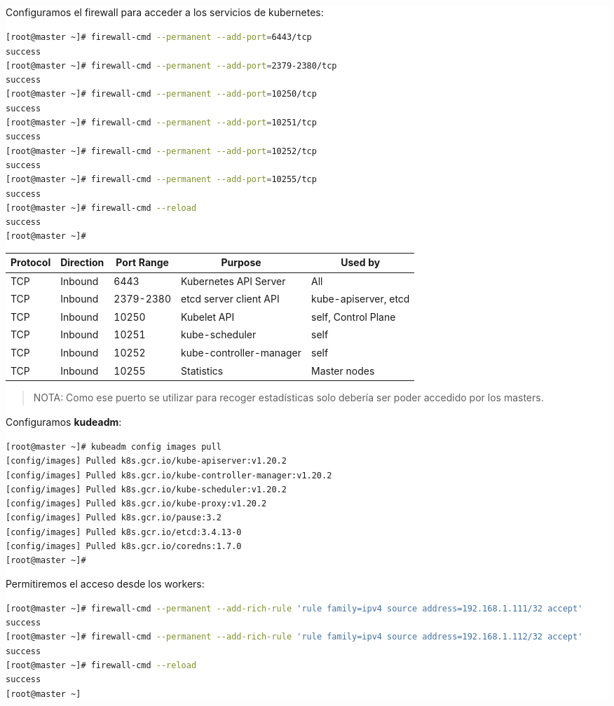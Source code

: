 Configuramos el firewall para acceder a los servicios de kubernetes:

```bash
[root@master ~]# firewall-cmd --permanent --add-port=6443/tcp
success
[root@master ~]# firewall-cmd --permanent --add-port=2379-2380/tcp
success
[root@master ~]# firewall-cmd --permanent --add-port=10250/tcp
success
[root@master ~]# firewall-cmd --permanent --add-port=10251/tcp
success
[root@master ~]# firewall-cmd --permanent --add-port=10252/tcp
success
[root@master ~]# firewall-cmd --permanent --add-port=10255/tcp
success
[root@master ~]# firewall-cmd --reload
success
[root@master ~]# 
```

| Protocol | Direction | Port Range | Purpose | Used by |
|----------|-----------|------------|---------|---------|
| TCP | Inbound  | 6443 | Kubernetes API Server | All |
| TCP | Inbound  | 2379-2380 | etcd server client API | kube-apiserver, etcd |
| TCP | Inbound  | 10250 | Kubelet API | self, Control Plane |
| TCP | Inbound  | 10251 | kube-scheduler | self |
| TCP | Inbound  | 10252 | kube-controller-manager| self |
| TCP | Inbound  | 10255 | Statistics | Master nodes |

> NOTA: Como ese puerto se utilizar para recoger estadísticas solo debería ser poder accedido por los masters.

Configuramos **kudeadm**:

```bash
[root@master ~]# kubeadm config images pull
[config/images] Pulled k8s.gcr.io/kube-apiserver:v1.20.2
[config/images] Pulled k8s.gcr.io/kube-controller-manager:v1.20.2
[config/images] Pulled k8s.gcr.io/kube-scheduler:v1.20.2
[config/images] Pulled k8s.gcr.io/kube-proxy:v1.20.2
[config/images] Pulled k8s.gcr.io/pause:3.2
[config/images] Pulled k8s.gcr.io/etcd:3.4.13-0
[config/images] Pulled k8s.gcr.io/coredns:1.7.0
[root@master ~]# 
```
Permitiremos el acceso desde los workers:

```bash
[root@master ~]# firewall-cmd --permanent --add-rich-rule 'rule family=ipv4 source address=192.168.1.111/32 accept'
success
[root@master ~]# firewall-cmd --permanent --add-rich-rule 'rule family=ipv4 source address=192.168.1.112/32 accept'
success
[root@master ~]# firewall-cmd --reload
success
[root@master ~]
```
